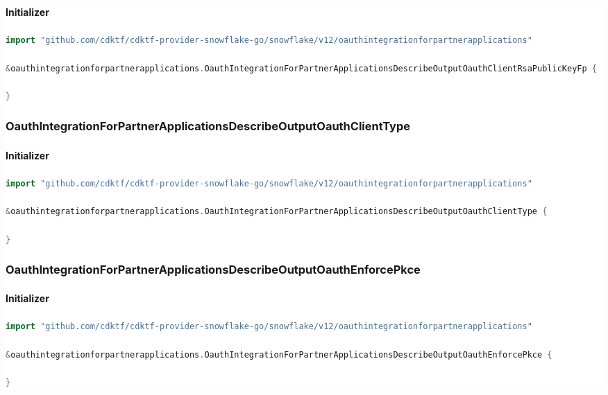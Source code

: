 #### Initializer <a name="Initializer" id="@cdktf/provider-snowflake.oauthIntegrationForPartnerApplications.OauthIntegrationForPartnerApplicationsDescribeOutputOauthClientRsaPublicKeyFp.Initializer"></a>

```go
import "github.com/cdktf/cdktf-provider-snowflake-go/snowflake/v12/oauthintegrationforpartnerapplications"

&oauthintegrationforpartnerapplications.OauthIntegrationForPartnerApplicationsDescribeOutputOauthClientRsaPublicKeyFp {

}
```


### OauthIntegrationForPartnerApplicationsDescribeOutputOauthClientType <a name="OauthIntegrationForPartnerApplicationsDescribeOutputOauthClientType" id="@cdktf/provider-snowflake.oauthIntegrationForPartnerApplications.OauthIntegrationForPartnerApplicationsDescribeOutputOauthClientType"></a>

#### Initializer <a name="Initializer" id="@cdktf/provider-snowflake.oauthIntegrationForPartnerApplications.OauthIntegrationForPartnerApplicationsDescribeOutputOauthClientType.Initializer"></a>

```go
import "github.com/cdktf/cdktf-provider-snowflake-go/snowflake/v12/oauthintegrationforpartnerapplications"

&oauthintegrationforpartnerapplications.OauthIntegrationForPartnerApplicationsDescribeOutputOauthClientType {

}
```


### OauthIntegrationForPartnerApplicationsDescribeOutputOauthEnforcePkce <a name="OauthIntegrationForPartnerApplicationsDescribeOutputOauthEnforcePkce" id="@cdktf/provider-snowflake.oauthIntegrationForPartnerApplications.OauthIntegrationForPartnerApplicationsDescribeOutputOauthEnforcePkce"></a>

#### Initializer <a name="Initializer" id="@cdktf/provider-snowflake.oauthIntegrationForPartnerApplications.OauthIntegrationForPartnerApplicationsDescribeOutputOauthEnforcePkce.Initializer"></a>

```go
import "github.com/cdktf/cdktf-provider-snowflake-go/snowflake/v12/oauthintegrationforpartnerapplications"

&oauthintegrationforpartnerapplications.OauthIntegrationForPartnerApplicationsDescribeOutputOauthEnforcePkce {

}
```
